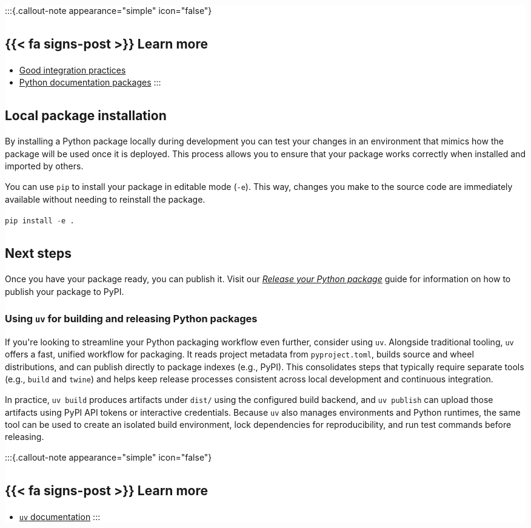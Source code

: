 :::{.callout-note appearance="simple" icon="false"}
## {{< fa signs-post >}} Learn more

- [Good integration practices](https://docs.pytest.org/en/7.2.x/explanation/goodpractices.html)
- [Python documentation packages](https://docs.python.org/3/tutorial/modules.html#packages)
:::

## Local package installation
By installing a Python package locally during development you can test your changes in an environment that mimics how the package will be used once it is deployed. This process allows you to ensure that your package works correctly when installed and imported by others.

You can use `pip` to install your package in editable mode (`-e`). This way, changes you make to the source code are immediately available without needing to reinstall the package.

```python
pip install -e .
```

## Next steps

Once you have your package ready, you can publish it. Visit our [*Release your Python package*](../releases/releases_pypi.md) guide for information on how to publish your package to PyPI.

### Using `uv` for building and releasing Python packages

If you're looking to streamline your Python packaging workflow even further, consider using `uv`. Alongside traditional tooling, `uv` offers a fast, unified workflow for packaging. It reads project metadata from `pyproject.toml`, builds source and wheel distributions, and can publish directly to package indexes (e.g., PyPI). This consolidates steps that typically require separate tools (e.g., `build` and `twine`) and helps keep release processes consistent across local development and continuous integration.

In practice, `uv build` produces artifacts under `dist/` using the configured build backend, and `uv publish` can upload those artifacts using PyPI API tokens or interactive credentials. Because `uv` also manages environments and Python runtimes, the same tool can be used to create an isolated build environment, lock dependencies for reproducibility, and run test commands before releasing.

:::{.callout-note appearance="simple" icon="false"}
## {{< fa signs-post >}} Learn more

- [`uv` documentation](https://docs.astral.sh/uv/)
:::
